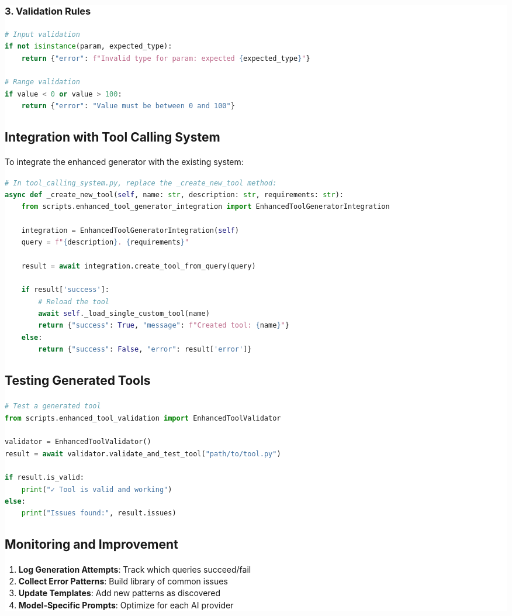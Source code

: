 ### 3. Validation Rules
```python
# Input validation
if not isinstance(param, expected_type):
    return {"error": f"Invalid type for param: expected {expected_type}"}

# Range validation
if value < 0 or value > 100:
    return {"error": "Value must be between 0 and 100"}
```

## Integration with Tool Calling System

To integrate the enhanced generator with the existing system:

```python
# In tool_calling_system.py, replace the _create_new_tool method:
async def _create_new_tool(self, name: str, description: str, requirements: str):
    from scripts.enhanced_tool_generator_integration import EnhancedToolGeneratorIntegration
    
    integration = EnhancedToolGeneratorIntegration(self)
    query = f"{description}. {requirements}"
    
    result = await integration.create_tool_from_query(query)
    
    if result['success']:
        # Reload the tool
        await self._load_single_custom_tool(name)
        return {"success": True, "message": f"Created tool: {name}"}
    else:
        return {"success": False, "error": result['error']}
```

## Testing Generated Tools

```python
# Test a generated tool
from scripts.enhanced_tool_validation import EnhancedToolValidator

validator = EnhancedToolValidator()
result = await validator.validate_and_test_tool("path/to/tool.py")

if result.is_valid:
    print("✓ Tool is valid and working")
else:
    print("Issues found:", result.issues)
```

## Monitoring and Improvement

1. **Log Generation Attempts**: Track which queries succeed/fail
2. **Collect Error Patterns**: Build library of common issues
3. **Update Templates**: Add new patterns as discovered
4. **Model-Specific Prompts**: Optimize for each AI provider
